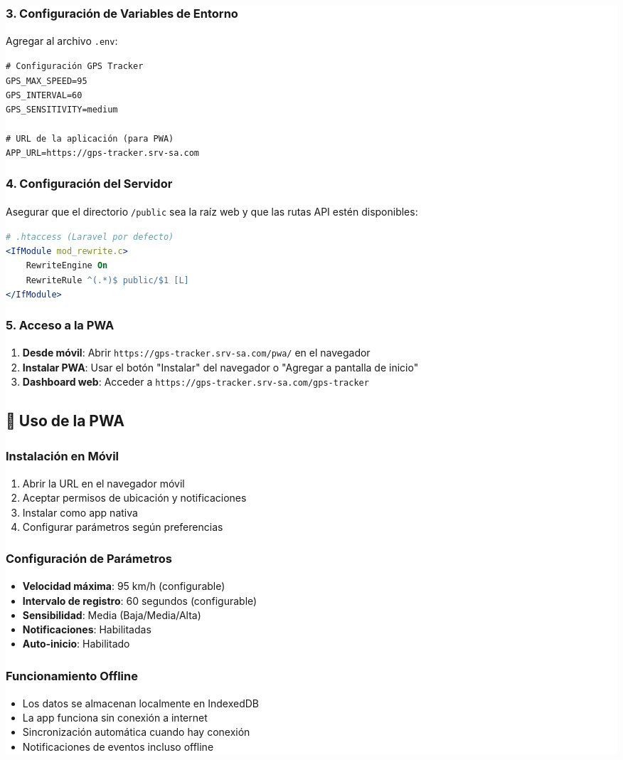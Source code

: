 ### 3. Configuración de Variables de Entorno

Agregar al archivo `.env`:

```env
# Configuración GPS Tracker
GPS_MAX_SPEED=95
GPS_INTERVAL=60
GPS_SENSITIVITY=medium

# URL de la aplicación (para PWA)
APP_URL=https://gps-tracker.srv-sa.com
```

### 4. Configuración del Servidor

Asegurar que el directorio `/public` sea la raíz web y que las rutas API estén disponibles:

```apache
# .htaccess (Laravel por defecto)
<IfModule mod_rewrite.c>
    RewriteEngine On
    RewriteRule ^(.*)$ public/$1 [L]
</IfModule>
```

### 5. Acceso a la PWA

1. **Desde móvil**: Abrir `https://gps-tracker.srv-sa.com/pwa/` en el navegador
2. **Instalar PWA**: Usar el botón "Instalar" del navegador o "Agregar a pantalla de inicio"
3. **Dashboard web**: Acceder a `https://gps-tracker.srv-sa.com/gps-tracker`

## 📱 Uso de la PWA

### Instalación en Móvil
1. Abrir la URL en el navegador móvil
2. Aceptar permisos de ubicación y notificaciones
3. Instalar como app nativa
4. Configurar parámetros según preferencias

### Configuración de Parámetros
- **Velocidad máxima**: 95 km/h (configurable)
- **Intervalo de registro**: 60 segundos (configurable)
- **Sensibilidad**: Media (Baja/Media/Alta)
- **Notificaciones**: Habilitadas
- **Auto-inicio**: Habilitado

### Funcionamiento Offline
- Los datos se almacenan localmente en IndexedDB
- La app funciona sin conexión a internet
- Sincronización automática cuando hay conexión
- Notificaciones de eventos incluso offline
